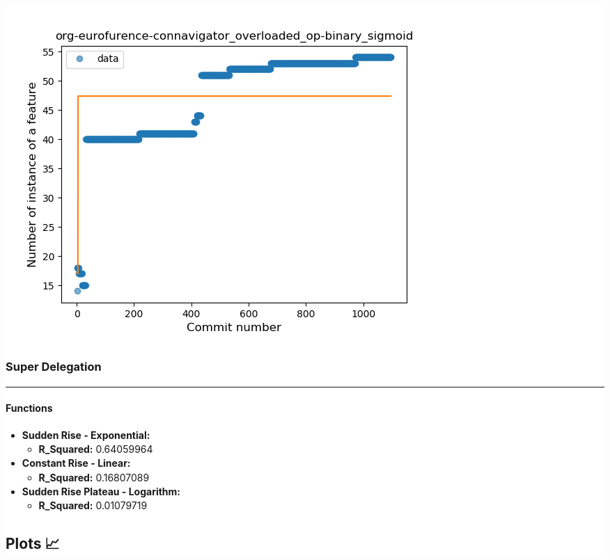![org-eurofurence-connavigator T9](../plots/org-eurofurence-connavigator_overloaded_op_T9.png)
### <a name="super_delegation">Super Delegation</a>
----
#### Functions
* **Sudden Rise - Exponential:** ![equation](http://latex.codecogs.com/svg.latex?1064.988515x%5E%7B1.011454%7D%20&plus;%20-0.001563)
    * **R_Squared:** 0.64059964
* **Constant Rise - Linear:** ![equation](http://latex.codecogs.com/svg.latex?0.000425x%20&plus;%20-0.120038)
    * **R_Squared:** 0.16807089
* **Sudden Rise Plateau - Logarithm:** ![equation](http://latex.codecogs.com/svg.latex?0.099082%5Clog_%7B164.262084%7D%28x%29%20&plus;%200.0)
    * **R_Squared:** 0.01079719

**Plots** :chart_with_upwards_trend:
-----
